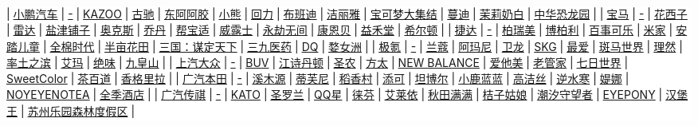 | [小鹏汽车](https://www.baidu.com/s?wd=%E5%B0%8F%E9%B9%8F%E6%B1%BD%E8%BD%A6) | [-](https://www.baidu.com/s?wd=-) | [KAZOO](https://www.baidu.com/s?wd=KAZOO) | [古驰](https://www.baidu.com/s?wd=%E5%8F%A4%E9%A9%B0) | [东阿阿胶](https://www.baidu.com/s?wd=%E4%B8%9C%E9%98%BF%E9%98%BF%E8%83%B6) | [小熊](https://www.baidu.com/s?wd=%E5%B0%8F%E7%86%8A) | [回力](https://www.baidu.com/s?wd=%E5%9B%9E%E5%8A%9B) | [布班迪](https://www.baidu.com/s?wd=%E5%B8%83%E7%8F%AD%E8%BF%AA) | [洁丽雅](https://www.baidu.com/s?wd=%E6%B4%81%E4%B8%BD%E9%9B%85) | [宝可梦大集结](https://www.baidu.com/s?wd=%E5%AE%9D%E5%8F%AF%E6%A2%A6%E5%A4%A7%E9%9B%86%E7%BB%93) | [蔓迪](https://www.baidu.com/s?wd=%E8%94%93%E8%BF%AA) | [茉莉奶白](https://www.baidu.com/s?wd=%E8%8C%89%E8%8E%89%E5%A5%B6%E7%99%BD) | [中华恐龙园](https://www.baidu.com/s?wd=%E4%B8%AD%E5%8D%8E%E6%81%90%E9%BE%99%E5%9B%AD) |
| [宝马](https://www.baidu.com/s?wd=%E5%AE%9D%E9%A9%AC) | [-](https://www.baidu.com/s?wd=-) | [花西子](https://www.baidu.com/s?wd=%E8%8A%B1%E8%A5%BF%E5%AD%90) | [雷达](https://www.baidu.com/s?wd=%E9%9B%B7%E8%BE%BE) | [盐津铺子](https://www.baidu.com/s?wd=%E7%9B%90%E6%B4%A5%E9%93%BA%E5%AD%90) | [奥克斯](https://www.baidu.com/s?wd=%E5%A5%A5%E5%85%8B%E6%96%AF) | [乔丹](https://www.baidu.com/s?wd=%E4%B9%94%E4%B8%B9) | [帮宝适](https://www.baidu.com/s?wd=%E5%B8%AE%E5%AE%9D%E9%80%82) | [威露士](https://www.baidu.com/s?wd=%E5%A8%81%E9%9C%B2%E5%A3%AB) | [永劫无间](https://www.baidu.com/s?wd=%E6%B0%B8%E5%8A%AB%E6%97%A0%E9%97%B4) | [康恩贝](https://www.baidu.com/s?wd=%E5%BA%B7%E6%81%A9%E8%B4%9D) | [益禾堂](https://www.baidu.com/s?wd=%E7%9B%8A%E7%A6%BE%E5%A0%82) | [希尔顿](https://www.baidu.com/s?wd=%E5%B8%8C%E5%B0%94%E9%A1%BF) |
| [捷达](https://www.baidu.com/s?wd=%E6%8D%B7%E8%BE%BE) | [-](https://www.baidu.com/s?wd=-) | [柏瑞美](https://www.baidu.com/s?wd=%E6%9F%8F%E7%91%9E%E7%BE%8E) | [博柏利](https://www.baidu.com/s?wd=%E5%8D%9A%E6%9F%8F%E5%88%A9) | [百事可乐](https://www.baidu.com/s?wd=%E7%99%BE%E4%BA%8B%E5%8F%AF%E4%B9%90) | [米家](https://www.baidu.com/s?wd=%E7%B1%B3%E5%AE%B6) | [安踏儿童](https://www.baidu.com/s?wd=%E5%AE%89%E8%B8%8F%E5%84%BF%E7%AB%A5) | [全棉时代](https://www.baidu.com/s?wd=%E5%85%A8%E6%A3%89%E6%97%B6%E4%BB%A3) | [半亩花田](https://www.baidu.com/s?wd=%E5%8D%8A%E4%BA%A9%E8%8A%B1%E7%94%B0) | [三国：谋定天下](https://www.baidu.com/s?wd=%E4%B8%89%E5%9B%BD%EF%BC%9A%E8%B0%8B%E5%AE%9A%E5%A4%A9%E4%B8%8B) | [三九医药](https://www.baidu.com/s?wd=%E4%B8%89%E4%B9%9D%E5%8C%BB%E8%8D%AF) | [DQ](https://www.baidu.com/s?wd=DQ) | [婺女洲](https://www.baidu.com/s?wd=%E5%A9%BA%E5%A5%B3%E6%B4%B2) |
| [极氪](https://www.baidu.com/s?wd=%E6%9E%81%E6%B0%AA) | [-](https://www.baidu.com/s?wd=-) | [兰蔻](https://www.baidu.com/s?wd=%E5%85%B0%E8%94%BB) | [阿玛尼](https://www.baidu.com/s?wd=%E9%98%BF%E7%8E%9B%E5%B0%BC) | [卫龙](https://www.baidu.com/s?wd=%E5%8D%AB%E9%BE%99) | [SKG](https://www.baidu.com/s?wd=SKG) | [最爱](https://www.baidu.com/s?wd=%E6%9C%80%E7%88%B1) | [斑马世界](https://www.baidu.com/s?wd=%E6%96%91%E9%A9%AC%E4%B8%96%E7%95%8C) | [理然](https://www.baidu.com/s?wd=%E7%90%86%E7%84%B6) | [率土之滨](https://www.baidu.com/s?wd=%E7%8E%87%E5%9C%9F%E4%B9%8B%E6%BB%A8) | [艾玛](https://www.baidu.com/s?wd=%E8%89%BE%E7%8E%9B) | [绝味](https://www.baidu.com/s?wd=%E7%BB%9D%E5%91%B3) | [九皇山](https://www.baidu.com/s?wd=%E4%B9%9D%E7%9A%87%E5%B1%B1) |
| [上汽大众](https://www.baidu.com/s?wd=%E4%B8%8A%E6%B1%BD%E5%A4%A7%E4%BC%97) | [-](https://www.baidu.com/s?wd=-) | [BUV](https://www.baidu.com/s?wd=BUV) | [江诗丹顿](https://www.baidu.com/s?wd=%E6%B1%9F%E8%AF%97%E4%B8%B9%E9%A1%BF) | [圣农](https://www.baidu.com/s?wd=%E5%9C%A3%E5%86%9C) | [方太](https://www.baidu.com/s?wd=%E6%96%B9%E5%A4%AA) | [NEW BALANCE](https://www.baidu.com/s?wd=NEW%20BALANCE) | [爱他美](https://www.baidu.com/s?wd=%E7%88%B1%E4%BB%96%E7%BE%8E) | [老管家](https://www.baidu.com/s?wd=%E8%80%81%E7%AE%A1%E5%AE%B6) | [七日世界](https://www.baidu.com/s?wd=%E4%B8%83%E6%97%A5%E4%B8%96%E7%95%8C) | [SweetColor](https://www.baidu.com/s?wd=SweetColor) | [茶百道](https://www.baidu.com/s?wd=%E8%8C%B6%E7%99%BE%E9%81%93) | [香格里拉](https://www.baidu.com/s?wd=%E9%A6%99%E6%A0%BC%E9%87%8C%E6%8B%89) |
| [广汽本田](https://www.baidu.com/s?wd=%E5%B9%BF%E6%B1%BD%E6%9C%AC%E7%94%B0) | [-](https://www.baidu.com/s?wd=-) | [溪木源](https://www.baidu.com/s?wd=%E6%BA%AA%E6%9C%A8%E6%BA%90) | [蒂芙尼](https://www.baidu.com/s?wd=%E8%92%82%E8%8A%99%E5%B0%BC) | [稻香村](https://www.baidu.com/s?wd=%E7%A8%BB%E9%A6%99%E6%9D%91) | [添可](https://www.baidu.com/s?wd=%E6%B7%BB%E5%8F%AF) | [坦博尔](https://www.baidu.com/s?wd=%E5%9D%A6%E5%8D%9A%E5%B0%94) | [小鹿蓝蓝](https://www.baidu.com/s?wd=%E5%B0%8F%E9%B9%BF%E8%93%9D%E8%93%9D) | [高洁丝](https://www.baidu.com/s?wd=%E9%AB%98%E6%B4%81%E4%B8%9D) | [逆水寒](https://www.baidu.com/s?wd=%E9%80%86%E6%B0%B4%E5%AF%92) | [媞娜](https://www.baidu.com/s?wd=%E5%AA%9E%E5%A8%9C) | [NOYEYENOTEA](https://www.baidu.com/s?wd=NOYEYENOTEA) | [全季酒店](https://www.baidu.com/s?wd=%E5%85%A8%E5%AD%A3%E9%85%92%E5%BA%97) |
| [广汽传祺](https://www.baidu.com/s?wd=%E5%B9%BF%E6%B1%BD%E4%BC%A0%E7%A5%BA) | [-](https://www.baidu.com/s?wd=-) | [KATO](https://www.baidu.com/s?wd=KATO) | [圣罗兰](https://www.baidu.com/s?wd=%E5%9C%A3%E7%BD%97%E5%85%B0) | [QQ星](https://www.baidu.com/s?wd=QQ%E6%98%9F) | [徕芬](https://www.baidu.com/s?wd=%E5%BE%95%E8%8A%AC) | [艾莱依](https://www.baidu.com/s?wd=%E8%89%BE%E8%8E%B1%E4%BE%9D) | [秋田满满](https://www.baidu.com/s?wd=%E7%A7%8B%E7%94%B0%E6%BB%A1%E6%BB%A1) | [桔子姑娘](https://www.baidu.com/s?wd=%E6%A1%94%E5%AD%90%E5%A7%91%E5%A8%98) | [潮汐守望者](https://www.baidu.com/s?wd=%E6%BD%AE%E6%B1%90%E5%AE%88%E6%9C%9B%E8%80%85) | [EYEPONY](https://www.baidu.com/s?wd=EYEPONY) | [汉堡王](https://www.baidu.com/s?wd=%E6%B1%89%E5%A0%A1%E7%8E%8B) | [苏州乐园森林度假区](https://www.baidu.com/s?wd=%E8%8B%8F%E5%B7%9E%E4%B9%90%E5%9B%AD%E6%A3%AE%E6%9E%97%E5%BA%A6%E5%81%87%E5%8C%BA) |